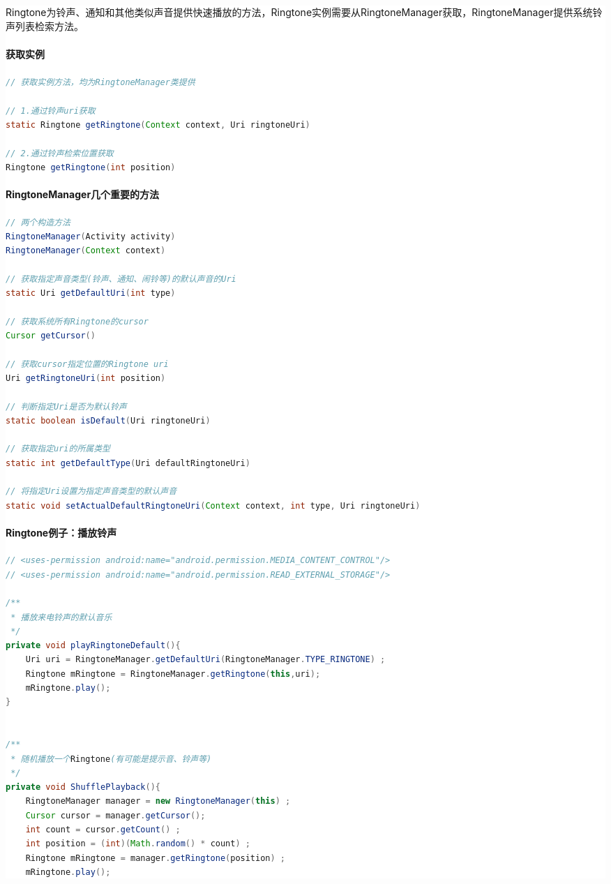 Ringtone为铃声、通知和其他类似声音提供快速播放的方法，Ringtone实例需要从RingtoneManager获取，RingtoneManager提供系统铃声列表检索方法。

#### 获取实例

``` java
// 获取实例方法，均为RingtoneManager类提供
 
// 1.通过铃声uri获取
static Ringtone getRingtone(Context context, Uri ringtoneUri)
 
// 2.通过铃声检索位置获取
Ringtone getRingtone(int position)
```

#### RingtoneManager几个重要的方法

``` java
// 两个构造方法
RingtoneManager(Activity activity)
RingtoneManager(Context context)
 
// 获取指定声音类型(铃声、通知、闹铃等)的默认声音的Uri
static Uri getDefaultUri(int type)
 
// 获取系统所有Ringtone的cursor
Cursor getCursor()
 
// 获取cursor指定位置的Ringtone uri
Uri getRingtoneUri(int position)
 
// 判断指定Uri是否为默认铃声
static boolean isDefault(Uri ringtoneUri)
 
// 获取指定uri的所属类型
static int getDefaultType(Uri defaultRingtoneUri)
 
// 将指定Uri设置为指定声音类型的默认声音
static void setActualDefaultRingtoneUri(Context context, int type, Uri ringtoneUri)
```

#### Ringtone例子：播放铃声

``` java
// <uses-permission android:name="android.permission.MEDIA_CONTENT_CONTROL"/>
// <uses-permission android:name="android.permission.READ_EXTERNAL_STORAGE"/>
 
/**
 * 播放来电铃声的默认音乐
 */
private void playRingtoneDefault(){
    Uri uri = RingtoneManager.getDefaultUri(RingtoneManager.TYPE_RINGTONE) ;
    Ringtone mRingtone = RingtoneManager.getRingtone(this,uri);
    mRingtone.play();
}
 
 
/**
 * 随机播放一个Ringtone(有可能是提示音、铃声等)
 */
private void ShufflePlayback(){
    RingtoneManager manager = new RingtoneManager(this) ;
    Cursor cursor = manager.getCursor();
    int count = cursor.getCount() ;
    int position = (int)(Math.random() * count) ;
    Ringtone mRingtone = manager.getRingtone(position) ;
    mRingtone.play();
```